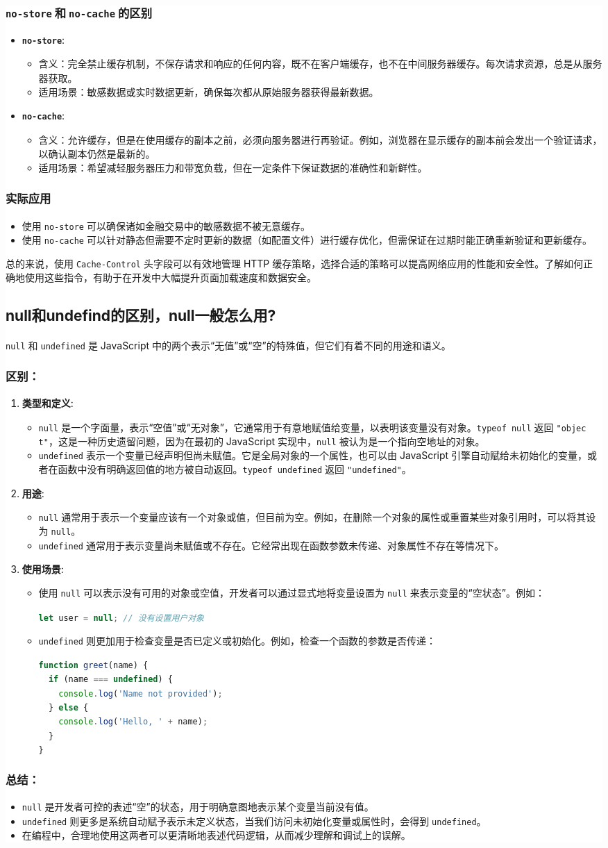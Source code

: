 ### `no-store` 和 `no-cache` 的区别

- **`no-store`**:
  - 含义：完全禁止缓存机制，不保存请求和响应的任何内容，既不在客户端缓存，也不在中间服务器缓存。每次请求资源，总是从服务器获取。
  - 适用场景：敏感数据或实时数据更新，确保每次都从原始服务器获得最新数据。
  
- **`no-cache`**:
  - 含义：允许缓存，但是在使用缓存的副本之前，必须向服务器进行再验证。例如，浏览器在显示缓存的副本前会发出一个验证请求，以确认副本仍然是最新的。
  - 适用场景：希望减轻服务器压力和带宽负载，但在一定条件下保证数据的准确性和新鲜性。

### 实际应用

- 使用 `no-store` 可以确保诸如金融交易中的敏感数据不被无意缓存。
- 使用 `no-cache` 可以针对静态但需要不定时更新的数据（如配置文件）进行缓存优化，但需保证在过期时能正确重新验证和更新缓存。

总的来说，使用 `Cache-Control` 头字段可以有效地管理 HTTP 缓存策略，选择合适的策略可以提高网络应用的性能和安全性。了解如何正确地使用这些指令，有助于在开发中大幅提升页面加载速度和数据安全。

## null和undefind的区别，null一般怎么用?

`null` 和 `undefined` 是 JavaScript 中的两个表示“无值”或“空”的特殊值，但它们有着不同的用途和语义。

### 区别：

1. **类型和定义**:
   - `null` 是一个字面量，表示“空值”或“无对象”，它通常用于有意地赋值给变量，以表明该变量没有对象。`typeof null` 返回 `"object"`，这是一种历史遗留问题，因为在最初的 JavaScript 实现中，`null` 被认为是一个指向空地址的对象。
   - `undefined` 表示一个变量已经声明但尚未赋值。它是全局对象的一个属性，也可以由 JavaScript 引擎自动赋给未初始化的变量，或者在函数中没有明确返回值的地方被自动返回。`typeof undefined` 返回 `"undefined"`。

2. **用途**:
   - `null` 通常用于表示一个变量应该有一个对象或值，但目前为空。例如，在删除一个对象的属性或重置某些对象引用时，可以将其设为 `null`。
   - `undefined` 通常用于表示变量尚未赋值或不存在。它经常出现在函数参数未传递、对象属性不存在等情况下。

3. **使用场景**:
   - 使用 `null` 可以表示没有可用的对象或空值，开发者可以通过显式地将变量设置为 `null` 来表示变量的“空状态”。例如：
     ```javascript
     let user = null; // 没有设置用户对象
     ```
   - `undefined` 则更加用于检查变量是否已定义或初始化。例如，检查一个函数的参数是否传递：
     ```javascript
     function greet(name) {
       if (name === undefined) {
         console.log('Name not provided');
       } else {
         console.log('Hello, ' + name);
       }
     }
     ```

### 总结：

- `null` 是开发者可控的表述“空”的状态，用于明确意图地表示某个变量当前没有值。
- `undefined` 则更多是系统自动赋予表示未定义状态，当我们访问未初始化变量或属性时，会得到 `undefined`。
- 在编程中，合理地使用这两者可以更清晰地表述代码逻辑，从而减少理解和调试上的误解。
